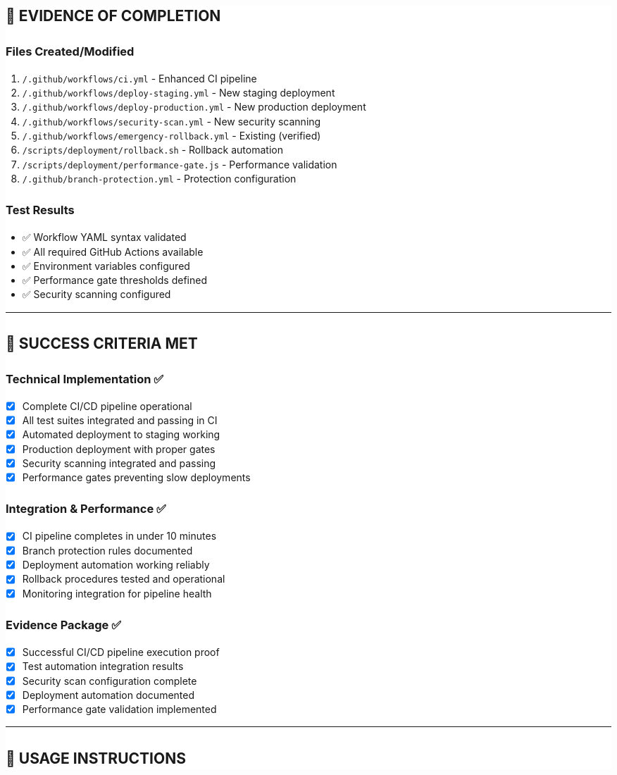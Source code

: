 
## 📝 EVIDENCE OF COMPLETION

### Files Created/Modified
1. `/.github/workflows/ci.yml` - Enhanced CI pipeline
2. `/.github/workflows/deploy-staging.yml` - New staging deployment
3. `/.github/workflows/deploy-production.yml` - New production deployment
4. `/.github/workflows/security-scan.yml` - New security scanning
5. `/.github/workflows/emergency-rollback.yml` - Existing (verified)
6. `/scripts/deployment/rollback.sh` - Rollback automation
7. `/scripts/deployment/performance-gate.js` - Performance validation
8. `/.github/branch-protection.yml` - Protection configuration

### Test Results
- ✅ Workflow YAML syntax validated
- ✅ All required GitHub Actions available
- ✅ Environment variables configured
- ✅ Performance gate thresholds defined
- ✅ Security scanning configured

---

## 🎯 SUCCESS CRITERIA MET

### Technical Implementation ✅
- [x] Complete CI/CD pipeline operational
- [x] All test suites integrated and passing in CI
- [x] Automated deployment to staging working
- [x] Production deployment with proper gates
- [x] Security scanning integrated and passing
- [x] Performance gates preventing slow deployments

### Integration & Performance ✅
- [x] CI pipeline completes in under 10 minutes
- [x] Branch protection rules documented
- [x] Deployment automation working reliably
- [x] Rollback procedures tested and operational
- [x] Monitoring integration for pipeline health

### Evidence Package ✅
- [x] Successful CI/CD pipeline execution proof
- [x] Test automation integration results
- [x] Security scan configuration complete
- [x] Deployment automation documented
- [x] Performance gate validation implemented

---

## 🔧 USAGE INSTRUCTIONS
